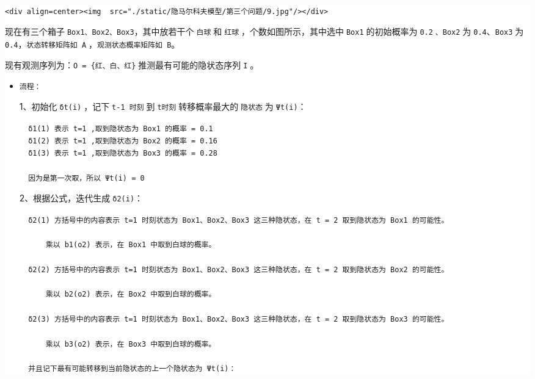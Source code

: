     <div align=center><img  src="./static/隐马尔科夫模型/第三个问题/9.jpg"/></div>


现在有三个箱子 `Box1、Box2、Box3`，其中放若干个 `白球` 和 `红球` ，个数如图所示，其中选中 `Box1` 的初始概率为 `0.2` `、Box2` 为 `0.4`、`Box3` 为 `0.4`，`状态转移矩阵如 A` ，`观测状态概率矩阵如 B`。

现有观测序列为：`O = {红、白、红}` 推测最有可能的隐状态序列 `I` 。

* `流程：`

    1、初始化 `δt(i)` ，记下 `t-1 时刻` 到 `t时刻` 转移概率最大的 `隐状态` 为 `Ψt(i)`：
    
        δ1(1) 表示 t=1 ,取到隐状态为 Box1 的概率 = 0.1 
        δ1(2) 表示 t=1 ,取到隐状态为 Box2 的概率 = 0.16
        δ1(3) 表示 t=1 ,取到隐状态为 Box3 的概率 = 0.28

        因为是第一次取，所以 Ψt(i) = 0
    
    2、根据公式，迭代生成 `δ2(i)`：

        δ2(1) 方括号中的内容表示 t=1 时刻状态为 Box1、Box2、Box3 这三种隐状态，在 t = 2 取到隐状态为 Box1 的可能性。

            乘以 b1(o2) 表示，在 Box1 中取到白球的概率。

        δ2(2) 方括号中的内容表示 t=1 时刻状态为 Box1、Box2、Box3 这三种隐状态，在 t = 2 取到隐状态为 Box2 的可能性。

            乘以 b2(o2) 表示，在 Box2 中取到白球的概率。

        δ2(3) 方括号中的内容表示 t=1 时刻状态为 Box1、Box2、Box3 这三种隐状态，在 t = 2 取到隐状态为 Box3 的可能性。

            乘以 b3(o2) 表示，在 Box3 中取到白球的概率。

        并且记下最有可能转移到当前隐状态的上一个隐状态为 Ψt(i)：
